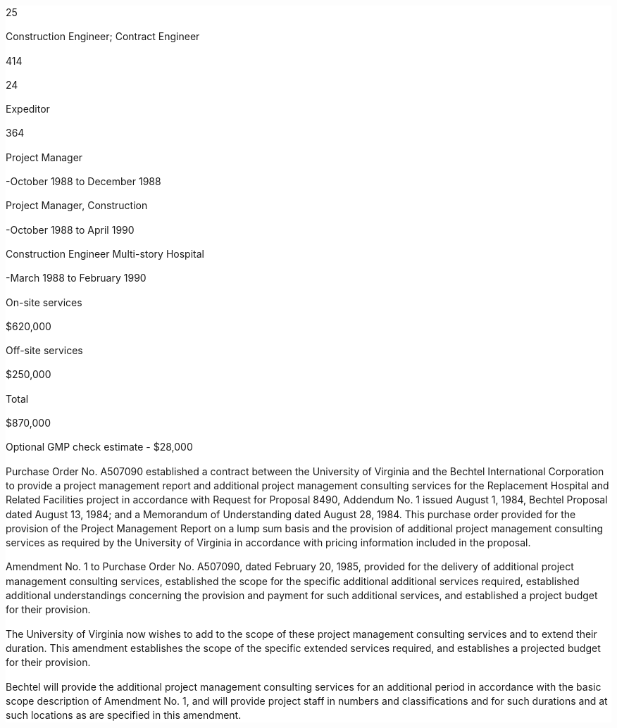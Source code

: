 25

Construction Engineer; Contract Engineer

414

24

Expeditor

364

Project Manager

\-October 1988 to December 1988

Project Manager, Construction

\-October 1988 to April 1990

Construction Engineer Multi-story Hospital

\-March 1988 to February 1990

On-site services

$620,000

Off-site services

$250,000

Total

$870,000

Optional GMP check estimate - $28,000

Purchase Order No. A507090 established a contract between the University of Virginia and the Bechtel International Corporation to provide a project management report and additional project management consulting services for the Replacement Hospital and Related Facilities project in accordance with Request for Proposal 8490, Addendum No. 1 issued August 1, 1984, Bechtel Proposal dated August 13, 1984; and a Memorandum of Understanding dated August 28, 1984. This purchase order provided for the provision of the Project Management Report on a lump sum basis and the provision of additional project management consulting services as required by the University of Virginia in accordance with pricing information included in the proposal.

Amendment No. 1 to Purchase Order No. A507090, dated February 20, 1985, provided for the delivery of additional project management consulting services, established the scope for the specific additional additional services required, established additional understandings concerning the provision and payment for such additional services, and established a project budget for their provision.

The University of Virginia now wishes to add to the scope of these project management consulting services and to extend their duration. This amendment establishes the scope of the specific extended services required, and establishes a projected budget for their provision.

Bechtel will provide the additional project management consulting services for an additional period in accordance with the basic scope description of Amendment No. 1, and will provide project staff in numbers and classifications and for such durations and at such locations as are specified in this amendment.
